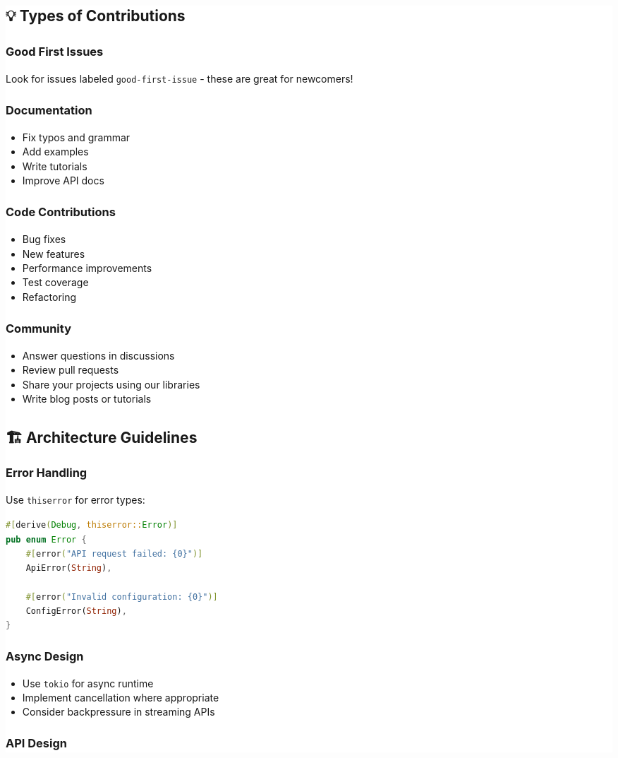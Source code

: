 ## 💡 Types of Contributions

### Good First Issues

Look for issues labeled `good-first-issue` - these are great for newcomers!

### Documentation

- Fix typos and grammar
- Add examples
- Write tutorials
- Improve API docs

### Code Contributions

- Bug fixes
- New features
- Performance improvements
- Test coverage
- Refactoring

### Community

- Answer questions in discussions
- Review pull requests
- Share your projects using our libraries
- Write blog posts or tutorials

## 🏗️ Architecture Guidelines

### Error Handling

Use `thiserror` for error types:

```rust
#[derive(Debug, thiserror::Error)]
pub enum Error {
    #[error("API request failed: {0}")]
    ApiError(String),

    #[error("Invalid configuration: {0}")]
    ConfigError(String),
}
```

### Async Design

- Use `tokio` for async runtime
- Implement cancellation where appropriate
- Consider backpressure in streaming APIs

### API Design
